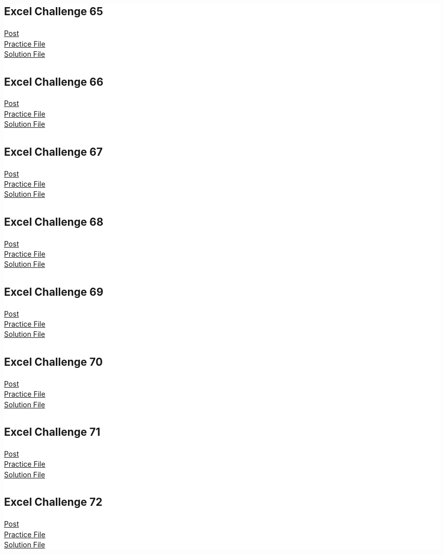 ## Excel Challenge 65
[Post](https://www.linkedin.com/posts/excelbi_excel-excelchallenge-powerquerychallenge-activity-6998131693320638464-BJRQ/)<br/>
[Practice File](https://lnkd.in/dp8fGA65)<br/>
[Solution File]()<br/>

## Excel Challenge 66
[Post](https://www.linkedin.com/posts/excelbi_excel-excelchallenge-powerquerychallenge-activity-6998496423205842944-tiY3/)<br/>
[Practice File](https://lnkd.in/d3FdSS82)<br/>
[Solution File]()<br/>

## Excel Challenge 67
[Post](https://www.linkedin.com/posts/excelbi_excel-excelchallenge-powerquerychallenge-activity-6998857233870536704-O5AS/)<br/>
[Practice File](https://lnkd.in/d5DZd2Qr)<br/>
[Solution File]()<br/>

## Excel Challenge 68
[Post](https://www.linkedin.com/posts/excelbi_excel-excelchallenge-powerquerychallenge-activity-6999219108592431104-dSsF/)<br/>
[Practice File](https://lnkd.in/dcsFfbcZ)<br/>
[Solution File]()<br/>

## Excel Challenge 69
[Post](https://www.linkedin.com/posts/excelbi_excel-excelchallenge-powerquerychallenge-activity-7000306757235314688-dYgK/)<br/>
[Practice File](https://lnkd.in/d_zZr8ah)<br/>
[Solution File]()<br/>

## Excel Challenge 70
[Post](https://www.linkedin.com/posts/excelbi_excel-excelchallenge-powerquerychallenge-activity-7000667571955875840-Xlx2/)<br/>
[Practice File](https://lnkd.in/d273q_Hw)<br/>
[Solution File]()<br/>

## Excel Challenge 71
[Post](https://www.linkedin.com/posts/excelbi_excel-excelchallenge-powerquerychallenge-activity-7001030939665403904-FNx-/)<br/>
[Practice File](https://lnkd.in/dsBMwz3x)<br/>
[Solution File]()<br/>

## Excel Challenge 72
[Post](https://www.linkedin.com/posts/excelbi_excel-excelchallenge-powerquerychallenge-activity-7001393026698784768-zhw6/)<br/>
[Practice File](https://lnkd.in/d8WRqT6C)<br/>
[Solution File]()<br/>
